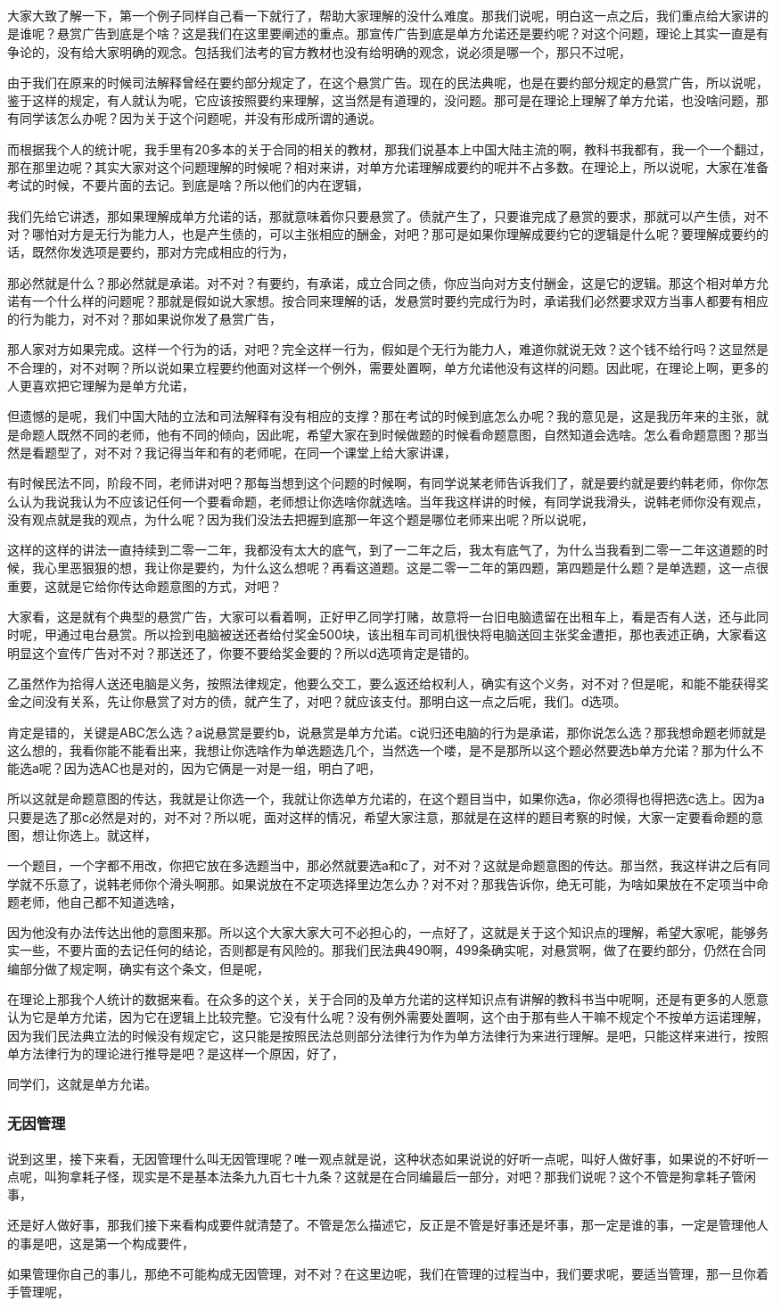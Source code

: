 大家大致了解一下，第一个例子同样自己看一下就行了，帮助大家理解的没什么难度。那我们说呢，明白这一点之后，我们重点给大家讲的是谁呢？悬赏广告到底是个啥？这是我们在这里要阐述的重点。那宣传广告到底是单方允诺还是要约呢？对这个问题，理论上其实一直是有争论的，没有给大家明确的观念。包括我们法考的官方教材也没有给明确的观念，说必须是哪一个，那只不过呢，

由于我们在原来的时候司法解释曾经在要约部分规定了，在这个悬赏广告。现在的民法典呢，也是在要约部分规定的悬赏广告，所以说呢，鉴于这样的规定，有人就认为呢，它应该按照要约来理解，这当然是有道理的，没问题。那可是在理论上理解了单方允诺，也没啥问题，那有同学该怎么办呢？因为关于这个问题呢，并没有形成所谓的通说。

而根据我个人的统计呢，我手里有20多本的关于合同的相关的教材，那我们说基本上中国大陆主流的啊，教科书我都有，我一个一个翻过，那在那里边呢？其实大家对这个问题理解的时候呢？相对来讲，对单方允诺理解成要约的呢并不占多数。在理论上，所以说呢，大家在准备考试的时候，不要片面的去记。到底是啥？所以他们的内在逻辑，

我们先给它讲透，那如果理解成单方允诺的话，那就意味着你只要悬赏了。债就产生了，只要谁完成了悬赏的要求，那就可以产生债，对不对？哪怕对方是无行为能力人，也是产生债的，可以主张相应的酬金，对吧？那可是如果你理解成要约它的逻辑是什么呢？要理解成要约的话，既然你发选项是要约，那对方完成相应的行为，

那必然就是什么？那必然就是承诺。对不对？有要约，有承诺，成立合同之债，你应当向对方支付酬金，这是它的逻辑。那这个相对单方允诺有一个什么样的问题呢？那就是假如说大家想。按合同来理解的话，发悬赏时要约完成行为时，承诺我们必然要求双方当事人都要有相应的行为能力，对不对？那如果说你发了悬赏广告，

那人家对方如果完成。这样一个行为的话，对吧？完全这样一行为，假如是个无行为能力人，难道你就说无效？这个钱不给行吗？这显然是不合理的，对不对啊？所以说如果立程要约他面对这样一个例外，需要处置啊，单方允诺他没有这样的问题。因此呢，在理论上啊，更多的人更喜欢把它理解为是单方允诺，

但遗憾的是呢，我们中国大陆的立法和司法解释有没有相应的支撑？那在考试的时候到底怎么办呢？我的意见是，这是我历年来的主张，就是命题人既然不同的老师，他有不同的倾向，因此呢，希望大家在到时候做题的时候看命题意图，自然知道会选啥。怎么看命题意图？那当然是看题型了，对不对？我记得当年和有的老师呢，在同一个课堂上给大家讲课，

有时候民法不同，阶段不同，老师讲对吧？那每当想到这个问题的时候啊，有同学说某老师告诉我们了，就是要约就是要约韩老师，你你怎么认为我说我认为不应该记任何一个要看命题，老师想让你选啥你就选啥。当年我这样讲的时候，有同学说我滑头，说韩老师你没有观点，没有观点就是我的观点，为什么呢？因为我们没法去把握到底那一年这个题是哪位老师来出呢？所以说呢，

这样的这样的讲法一直持续到二零一二年，我都没有太大的底气，到了一二年之后，我太有底气了，为什么当我看到二零一二年这道题的时候，我心里恶狠狠的想，我让你是要约，为什么这么想呢？再看这道题。这是二零一二年的第四题，第四题是什么题？是单选题，这一点很重要，这就是它给你传达命题意图的方式，对吧？

大家看，这是就有个典型的悬赏广告，大家可以看着啊，正好甲乙同学打赌，故意将一台旧电脑遗留在出租车上，看是否有人送，还与此同时呢，甲通过电台悬赏。所以捡到电脑被送还者给付奖金500块，该出租车司司机很快将电脑送回主张奖金遭拒，那也表述正确，大家看这明显这个宣传广告对不对？那送还了，你要不要给奖金要的？所以d选项肯定是错的。

乙虽然作为拾得人送还电脑是义务，按照法律规定，他要么交工，要么返还给权利人，确实有这个义务，对不对？但是呢，和能不能获得奖金之间没有关系，先让你悬赏了对方的债，就产生了，对吧？就应该支付。那明白这一点之后呢，我们。d选项。

肯定是错的，关键是ABC怎么选？a说悬赏是要约b，说悬赏是单方允诺。c说归还电脑的行为是承诺，那你说怎么选？那我想命题老师就是这么想的，我看你能不能看出来，我想让你选啥作为单选题选几个，当然选一个喽，是不是那所以这个题必然要选b单方允诺？那为什么不能选a呢？因为选AC也是对的，因为它俩是一对是一组，明白了吧，

所以这就是命题意图的传达，我就是让你选一个，我就让你选单方允诺的，在这个题目当中，如果你选a，你必须得也得把选c选上。因为a只要是选了那c必然是对的，对不对？所以呢，面对这样的情况，希望大家注意，那就是在这样的题目考察的时候，大家一定要看命题的意图，想让你选上。就这样，

一个题目，一个字都不用改，你把它放在多选题当中，那必然就要选a和c了，对不对？这就是命题意图的传达。那当然，我这样讲之后有同学就不乐意了，说韩老师你个滑头啊那。如果说放在不定项选择里边怎么办？对不对？那我告诉你，绝无可能，为啥如果放在不定项当中命题老师，他自己都不知道选啥，

因为他没有办法传达出他的意图来那。所以这个大家大家大可不必担心的，一点好了，这就是关于这个知识点的理解，希望大家呢，能够务实一些，不要片面的去记任何的结论，否则都是有风险的。那我们民法典490啊，499条确实呢，对悬赏啊，做了在要约部分，仍然在合同编部分做了规定啊，确实有这个条文，但是呢，

在理论上那我个人统计的数据来看。在众多的这个关，关于合同的及单方允诺的这样知识点有讲解的教科书当中呢啊，还是有更多的人愿意认为它是单方允诺，因为它在逻辑上比较完整。它没有什么呢？没有例外需要处置啊，这个由于那有些人干嘛不规定个不按单方运诺理解，因为我们民法典立法的时候没有规定它，这只能是按照民法总则部分法律行为作为单方法律行为来进行理解。是吧，只能这样来进行，按照单方法律行为的理论进行推导是吧？是这样一个原因，好了，

同学们，这就是单方允诺。

### 无因管理
说到这里，接下来看，无因管理什么叫无因管理呢？唯一观点就是说，这种状态如果说说的好听一点呢，叫好人做好事，如果说的不好听一点呢，叫狗拿耗子怪，现实是不是基本法条九九百七十九条？这就是在合同编最后一部分，对吧？那我们说呢？这个不管是狗拿耗子管闲事，

还是好人做好事，那我们接下来看构成要件就清楚了。不管是怎么描述它，反正是不管是好事还是坏事，那一定是谁的事，一定是管理他人的事是吧，这是第一个构成要件，


如果管理你自己的事儿，那绝不可能构成无因管理，对不对？在这里边呢，我们在管理的过程当中，我们要求呢，要适当管理，那一旦你着手管理呢，
